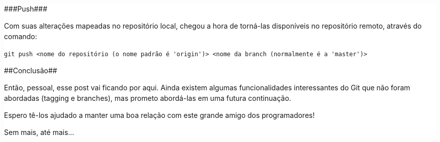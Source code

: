 ###Push###

Com suas alterações mapeadas no repositório local, chegou a hora de torná-las disponíveis no repositório remoto, através do comando:

	git push <nome do repositório (o nome padrão é 'origin')> <nome da branch (normalmente é a 'master')>

##Conclusão##

Então, pessoal, esse post vai ficando por aqui. Ainda existem algumas funcionalidades interessantes do Git que não foram abordadas (tagging e branches), mas prometo abordá-las em uma futura continuação.

Espero tê-los ajudado a manter uma boa relação com este grande amigo dos programadores!

Sem mais, até mais...

[Linus]: http://pt.wikipedia.org/wiki/Linus_Torvalds;
[Windows]:http://git-scm.com/download/win;
[Linux]:http://git-scm.com/download/linux
[Mac]:http://git-scm.com/download/mac;
[Bitbucket]:https://bitbucket.org/;
[Github]:https://github.com/;
